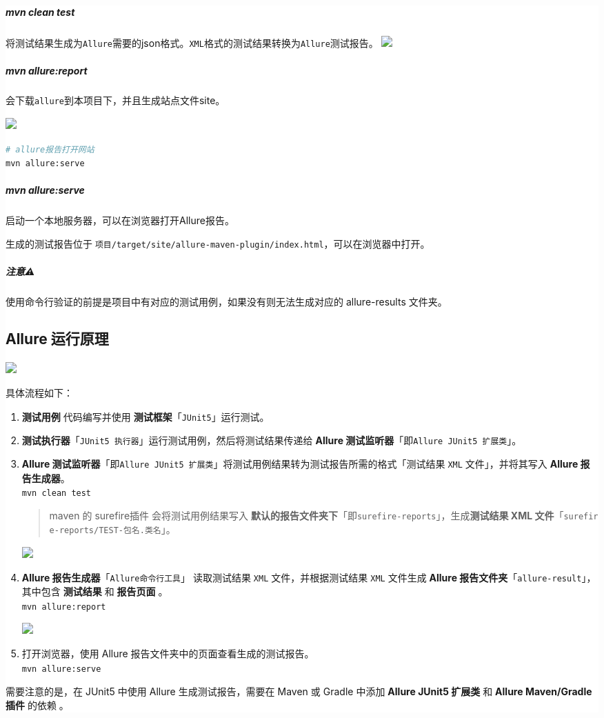 
##### mvn clean test 
将测试结果生成为`Allure`需要的json格式。`XML`格式的测试结果转换为`Allure`测试报告。
![](https://cdn.jsdelivr.net/gh/TesterDevSoul/pic/manual/20230313165430.png)

##### mvn allure:report

会下载`allure`到本项目下，并且生成站点文件site。

![](https://cdn.jsdelivr.net/gh/TesterDevSoul/pic/manual/20230313165736.png)

```bash
# allure报告打开网站
mvn allure:serve
```

##### mvn allure:serve

启动一个本地服务器，可以在浏览器打开Allure报告。

生成的测试报告位于 `项目/target/site/allure-maven-plugin/index.html`，可以在浏览器中打开。


##### 注意⚠️

  使用命令行验证的前提是项目中有对应的测试用例，如果没有则无法生成对应的 allure-results 文件夹。


## Allure 运行原理


![](https://cdn.jsdelivr.net/gh/TesterDevSoul/pic/manual/20230310180336.png)

具体流程如下：

1. **测试用例** 代码编写并使用 **测试框架**「`JUnit5`」运行测试。

2. **测试执行器**「`JUnit5 执行器`」运行测试用例，然后将测试结果传递给 **Allure 测试监听器**「即`Allure JUnit5 扩展类`」。

3. **Allure 测试监听器**「即`Allure JUnit5 扩展类`」将测试用例结果转为测试报告所需的格式「测试结果 `XML` 文件」，并将其写入 **Allure 报告生成器**。<br>`mvn clean test`

    >maven 的 surefire插件 会将测试用例结果写入 **默认的报告文件夹下**「即`surefire-reports`」，生成**测试结果 XML 文件**「`surefire-reports/TEST-包名.类名`」。

    ![](https://cdn.jsdelivr.net/gh/TesterDevSoul/pic/manual/20230313162318.png)


4. **Allure 报告生成器**「`Allure命令行工具`」 读取测试结果 `XML` 文件，并根据测试结果 `XML` 文件生成 **Allure 报告文件夹**「`allure-result`」，其中包含 **测试结果** 和 **报告页面** 。<br>`mvn allure:report`


    ![](https://cdn.jsdelivr.net/gh/TesterDevSoul/pic/manual/20230313165736.png)

5. 打开浏览器，使用 Allure 报告文件夹中的页面查看生成的测试报告。<br>`mvn allure:serve`




需要注意的是，在 JUnit5 中使用 Allure 生成测试报告，需要在 Maven 或 Gradle 中添加 **Allure JUnit5 扩展类** 和 **Allure Maven/Gradle 插件** 的依赖
。
